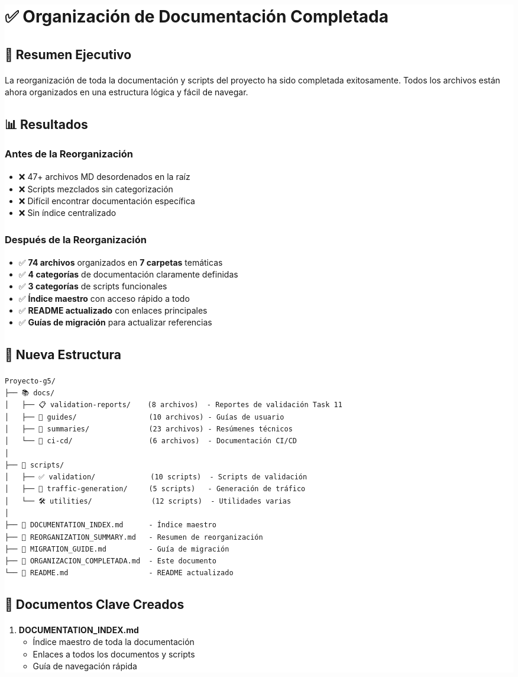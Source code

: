 # ✅ Organización de Documentación Completada

## 🎉 Resumen Ejecutivo

La reorganización de toda la documentación y scripts del proyecto ha sido completada exitosamente. Todos los archivos están ahora organizados en una estructura lógica y fácil de navegar.

## 📊 Resultados

### Antes de la Reorganización
- ❌ 47+ archivos MD desordenados en la raíz
- ❌ Scripts mezclados sin categorización
- ❌ Difícil encontrar documentación específica
- ❌ Sin índice centralizado

### Después de la Reorganización
- ✅ **74 archivos** organizados en **7 carpetas** temáticas
- ✅ **4 categorías** de documentación claramente definidas
- ✅ **3 categorías** de scripts funcionales
- ✅ **Índice maestro** con acceso rápido a todo
- ✅ **README actualizado** con enlaces principales
- ✅ **Guías de migración** para actualizar referencias

## 📁 Nueva Estructura

```
Proyecto-g5/
├── 📚 docs/
│   ├── 📋 validation-reports/    (8 archivos)  - Reportes de validación Task 11
│   ├── 📖 guides/                 (10 archivos) - Guías de usuario
│   ├── 📝 summaries/              (23 archivos) - Resúmenes técnicos
│   └── 🔄 ci-cd/                  (6 archivos)  - Documentación CI/CD
│
├── 🔧 scripts/
│   ├── ✅ validation/             (10 scripts)  - Scripts de validación
│   ├── 🚦 traffic-generation/     (5 scripts)   - Generación de tráfico
│   └── 🛠️ utilities/              (12 scripts)  - Utilidades varias
│
├── 📄 DOCUMENTATION_INDEX.md      - Índice maestro
├── 📄 REORGANIZATION_SUMMARY.md   - Resumen de reorganización
├── 📄 MIGRATION_GUIDE.md          - Guía de migración
├── 📄 ORGANIZACION_COMPLETADA.md  - Este documento
└── 📄 README.md                   - README actualizado
```

## 🎯 Documentos Clave Creados

1. **DOCUMENTATION_INDEX.md** 
   - Índice maestro de toda la documentación
   - Enlaces a todos los documentos y scripts
   - Guía de navegación rápida
